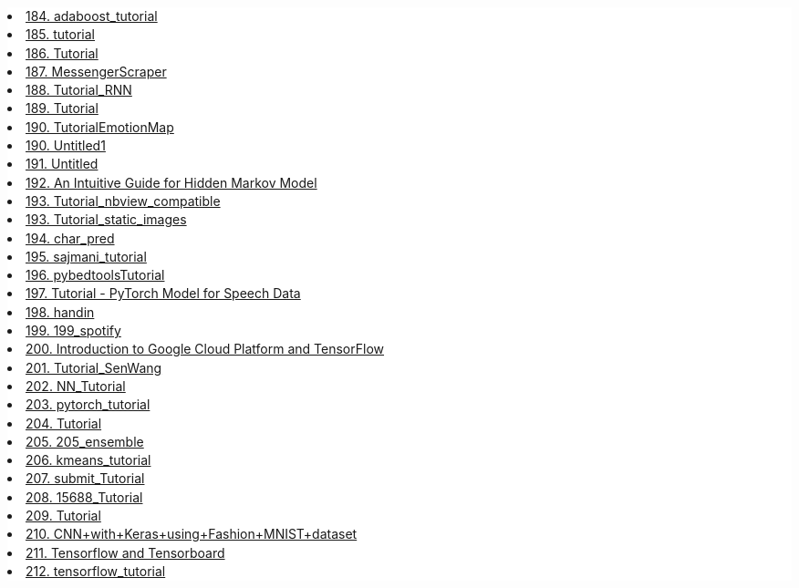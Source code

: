 <li><a href="http://nbviewer.jupyter.org/url/datasciencecourse.org/tutorial_final/184/adaboost_tutorial.ipynb">184. adaboost_tutorial</a></li>
<li><a href="http://nbviewer.jupyter.org/url/datasciencecourse.org/tutorial_final/185/tutorial.ipynb">185. tutorial</a></li>
<li><a href="http://nbviewer.jupyter.org/url/datasciencecourse.org/tutorial_final/186/Tutorial.ipynb">186. Tutorial</a></li>
<li><a href="http://nbviewer.jupyter.org/url/datasciencecourse.org/tutorial_final/187/Tutorial/MessengerScraper.ipynb">187. MessengerScraper</a></li>
<li><a href="http://nbviewer.jupyter.org/url/datasciencecourse.org/tutorial_final/188/Tutorial_RNN.ipynb">188. Tutorial_RNN</a></li>
<li><a href="http://nbviewer.jupyter.org/url/datasciencecourse.org/tutorial_final/189/handin/Tutorial.ipynb">189. Tutorial</a></li>
<li><a href="http://nbviewer.jupyter.org/url/datasciencecourse.org/tutorial_final/190/pds_tutorial_rrbhatia/TutorialEmotionMap.ipynb">190. TutorialEmotionMap</a></li>
<li><a href="http://nbviewer.jupyter.org/url/datasciencecourse.org/tutorial_final/190/pds_tutorial_rrbhatia/Untitled1.ipynb">190. Untitled1</a></li>
<li><a href="http://nbviewer.jupyter.org/url/datasciencecourse.org/tutorial_final/191/Untitled.ipynb">191. Untitled</a></li>
<li><a href="http://nbviewer.jupyter.org/url/datasciencecourse.org/tutorial_final/192/An Intuitive Guide for Hidden Markov Model.ipynb">192. An Intuitive Guide for Hidden Markov Model</a></li>
<li><a href="http://nbviewer.jupyter.org/url/datasciencecourse.org/tutorial_final/193/Tutorial_nbview_compatible.ipynb">193. Tutorial_nbview_compatible</a></li>
<li><a href="http://nbviewer.jupyter.org/url/datasciencecourse.org/tutorial_final/193/Tutorial_static_images.ipynb">193. Tutorial_static_images</a></li>
<li><a href="http://nbviewer.jupyter.org/url/datasciencecourse.org/tutorial_final/194/char_pred.ipynb">194. char_pred</a></li>
<li><a href="http://nbviewer.jupyter.org/url/datasciencecourse.org/tutorial_final/195/sajmani_tutorial.ipynb">195. sajmani_tutorial</a></li>
<li><a href="http://nbviewer.jupyter.org/url/datasciencecourse.org/tutorial_final/196/pybedtoolsTutorial.ipynb">196. pybedtoolsTutorial</a></li>
<li><a href="http://nbviewer.jupyter.org/url/datasciencecourse.org/tutorial_final/197/Tutorial - PyTorch Model for Speech Data.ipynb">197. Tutorial - PyTorch Model for Speech Data</a></li>
<li><a href="http://nbviewer.jupyter.org/url/datasciencecourse.org/tutorial_final/198/handin/handin.ipynb">198. handin</a></li>
<li><a href="http://nbviewer.jupyter.org/url/datasciencecourse.org/tutorial_final/199/199_spotify.ipynb">199. 199_spotify</a></li>
<li><a href="http://nbviewer.jupyter.org/url/datasciencecourse.org/tutorial_final/200/Introduction to Google Cloud Platform and TensorFlow.ipynb">200. Introduction to Google Cloud Platform and TensorFlow</a></li>
<li><a href="http://nbviewer.jupyter.org/url/datasciencecourse.org/tutorial_final/201/Tutorial_SenWang.ipynb">201. Tutorial_SenWang</a></li>
<li><a href="http://nbviewer.jupyter.org/url/datasciencecourse.org/tutorial_final/202/NN_Tutorial.ipynb">202. NN_Tutorial</a></li>
<li><a href="http://nbviewer.jupyter.org/url/datasciencecourse.org/tutorial_final/203/pytorch_tutorial.ipynb">203. pytorch_tutorial</a></li>
<li><a href="http://nbviewer.jupyter.org/url/datasciencecourse.org/tutorial_final/204/submission/Tutorial.ipynb">204. Tutorial</a></li>
<li><a href="http://nbviewer.jupyter.org/url/datasciencecourse.org/tutorial_final/205/205_ensemble.ipynb">205. 205_ensemble</a></li>
<li><a href="http://nbviewer.jupyter.org/url/datasciencecourse.org/tutorial_final/206/kmeans_tutorial.ipynb">206. kmeans_tutorial</a></li>
<li><a href="http://nbviewer.jupyter.org/url/datasciencecourse.org/tutorial_final/207/submit/submit_Tutorial.ipynb">207. submit_Tutorial</a></li>
<li><a href="http://nbviewer.jupyter.org/url/datasciencecourse.org/tutorial_final/208/15688_Tutorial.ipynb">208. 15688_Tutorial</a></li>
<li><a href="http://nbviewer.jupyter.org/url/datasciencecourse.org/tutorial_final/209/Tutorial.ipynb">209. Tutorial</a></li>
<li><a href="http://nbviewer.jupyter.org/url/datasciencecourse.org/tutorial_final/210/CNN+with+Keras+using+Fashion+MNIST+dataset.ipynb">210. CNN+with+Keras+using+Fashion+MNIST+dataset</a></li>
<li><a href="http://nbviewer.jupyter.org/url/datasciencecourse.org/tutorial_final/211/Tensorflow and Tensorboard.ipynb">211. Tensorflow and Tensorboard</a></li>
<li><a href="http://nbviewer.jupyter.org/url/datasciencecourse.org/tutorial_final/212/tensorflow_tutorial.ipynb">212. tensorflow_tutorial</a></li>